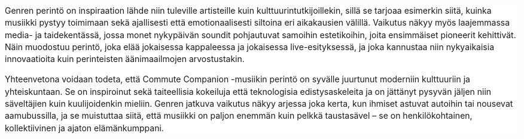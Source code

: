 Genren perintö on inspiraation lähde niin tuleville artisteille kuin kulttuurintutkijoillekin, sillä se tarjoaa esimerkin siitä, kuinka musiikki pystyy toimimaan sekä ajallisesti että emotionaalisesti siltoina eri aikakausien välillä. Vaikutus näkyy myös laajemmassa media- ja taidekentässä, jossa monet nykypäivän soundit pohjautuvat samoihin estetikoihin, joita ensimmäiset pioneerit kehittivät. Näin muodostuu perintö, joka elää jokaisessa kappaleessa ja jokaisessa live-esityksessä, ja joka kannustaa niin nykyaikaisia innovaatioita kuin perinteisten äänimaailmojen arvostustakin.  

Yhteenvetona voidaan todeta, että Commute Companion -musiikin perintö on syvälle juurtunut moderniin kulttuuriin ja yhteiskuntaan. Se on inspiroinut sekä taiteellisia kokeiluja että teknologisia edistysaskeleita ja on jättänyt pysyvän jäljen niin säveltäjien kuin kuulijoidenkin mieliin. Genren jatkuva vaikutus näkyy arjessa joka kerta, kun ihmiset astuvat autoihin tai nousevat aamubussilla, ja se muistuttaa siitä, että musiikki on paljon enemmän kuin pelkkä taustasävel – se on henkilökohtainen, kollektiivinen ja ajaton elämänkumppani.
